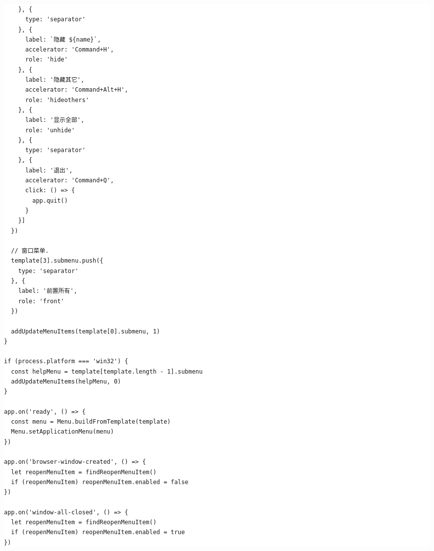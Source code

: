         }, {
          type: 'separator'
        }, {
          label: `隐藏 ${name}`,
          accelerator: 'Command+H',
          role: 'hide'
        }, {
          label: '隐藏其它',
          accelerator: 'Command+Alt+H',
          role: 'hideothers'
        }, {
          label: '显示全部',
          role: 'unhide'
        }, {
          type: 'separator'
        }, {
          label: '退出',
          accelerator: 'Command+Q',
          click: () => {
            app.quit()
          }
        }]
      })
    
      // 窗口菜单.
      template[3].submenu.push({
        type: 'separator'
      }, {
        label: '前置所有',
        role: 'front'
      })
    
      addUpdateMenuItems(template[0].submenu, 1)
    }
    
    if (process.platform === 'win32') {
      const helpMenu = template[template.length - 1].submenu
      addUpdateMenuItems(helpMenu, 0)
    }
    
    app.on('ready', () => {
      const menu = Menu.buildFromTemplate(template)
      Menu.setApplicationMenu(menu)
    })
    
    app.on('browser-window-created', () => {
      let reopenMenuItem = findReopenMenuItem()
      if (reopenMenuItem) reopenMenuItem.enabled = false
    })
    
    app.on('window-all-closed', () => {
      let reopenMenuItem = findReopenMenuItem()
      if (reopenMenuItem) reopenMenuItem.enabled = true
    })
